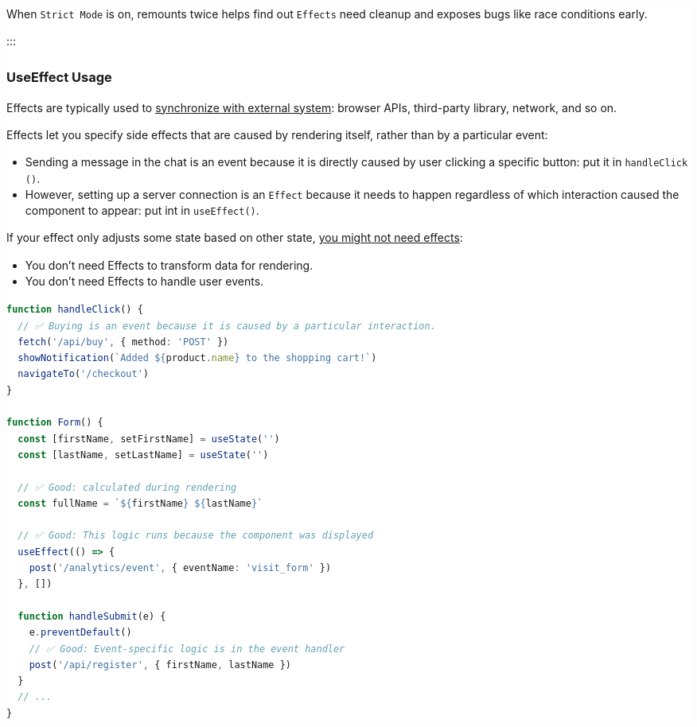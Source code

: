 When `Strict Mode` is on,
remounts twice helps find out `Effects` need cleanup
and exposes bugs like race conditions early.

:::

### UseEffect Usage

Effects are typically used to
[synchronize with external system](https://react.dev/learn/synchronizing-with-effects):
browser APIs,
third-party library,
network, and so on.

Effects let you specify side effects that are caused by rendering itself,
rather than by a particular event:

- Sending a message in the chat is an event
  because it is directly caused by user clicking a specific button:
  put it in `handleClick()`.
- However, setting up a server connection is an `Effect`
  because it needs to happen regardless of
  which interaction caused the component to appear:
  put int in `useEffect()`.

If your effect only adjusts some state based on other state,
[you might not need effects](https://react.dev/learn/you-might-not-need-an-effect):

- You don’t need Effects to transform data for rendering.
- You don’t need Effects to handle user events.

```ts
function handleClick() {
  // ✅ Buying is an event because it is caused by a particular interaction.
  fetch('/api/buy', { method: 'POST' })
  showNotification(`Added ${product.name} to the shopping cart!`)
  navigateTo('/checkout')
}

function Form() {
  const [firstName, setFirstName] = useState('')
  const [lastName, setLastName] = useState('')

  // ✅ Good: calculated during rendering
  const fullName = `${firstName} ${lastName}`

  // ✅ Good: This logic runs because the component was displayed
  useEffect(() => {
    post('/analytics/event', { eventName: 'visit_form' })
  }, [])

  function handleSubmit(e) {
    e.preventDefault()
    // ✅ Good: Event-specific logic is in the event handler
    post('/api/register', { firstName, lastName })
  }
  // ...
}
```
